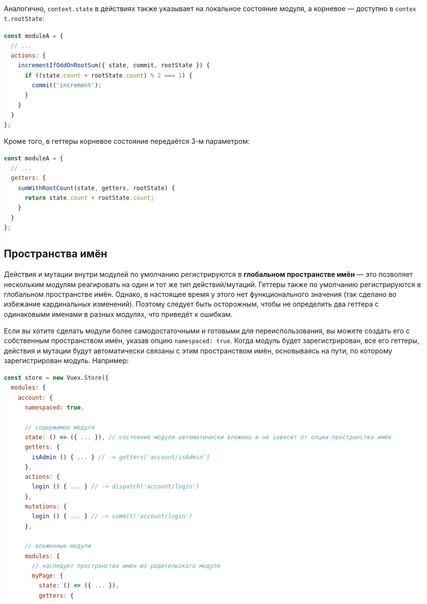 Аналогично, `context.state` в действиях также указывает на локальное состояние модуля, а корневое — доступно в `context.rootState`:

```js
const moduleA = {
  // ...
  actions: {
    incrementIfOddOnRootSum({ state, commit, rootState }) {
      if ((state.count + rootState.count) % 2 === 1) {
        commit('increment');
      }
    }
  }
};
```

Кроме того, в геттеры корневое состояние передаётся 3-м параметром:

```js
const moduleA = {
  // ...
  getters: {
    sumWithRootCount(state, getters, rootState) {
      return state.count + rootState.count;
    }
  }
};
```

## Пространства имён

Действия и мутации внутри модулей по умолчанию регистрируются в **глобальном пространстве имён** — это позволяет нескольким модулям реагировать на один и тот же тип действий/мутаций. Геттеры также по умолчанию регистрируются в глобальном пространстве имён. Однако, в настоящее время у этого нет функционального значения (так сделано во избежание кардинальных изменений). Поэтому следует быть осторожным, чтобы не определить два геттера с одинаковыми именами в разных модулях, что приведёт к ошибкам.

Если вы хотите сделать модули более самодостаточными и готовыми для переиспользования, вы можете создать его с собственным пространством имён, указав опцию `namespaced: true`. Когда модуль будет зарегистрирован, все его геттеры, действия и мутации будут автоматически связаны с этим пространством имён, основываясь на пути, по которому зарегистрирован модуль. Например:

```js
const store = new Vuex.Store({
  modules: {
    account: {
      namespaced: true,

      // содержимое модуля
      state: () => ({ ... }), // состояние модуля автоматически вложено и не зависит от опции пространства имён
      getters: {
        isAdmin () { ... } // -> getters['account/isAdmin']
      },
      actions: {
        login () { ... } // -> dispatch('account/login')
      },
      mutations: {
        login () { ... } // -> commit('account/login')
      },

      // вложенные модули
      modules: {
        // наследует пространство имён из родительского модуля
        myPage: {
          state: () => ({ ... }),
          getters: {
```